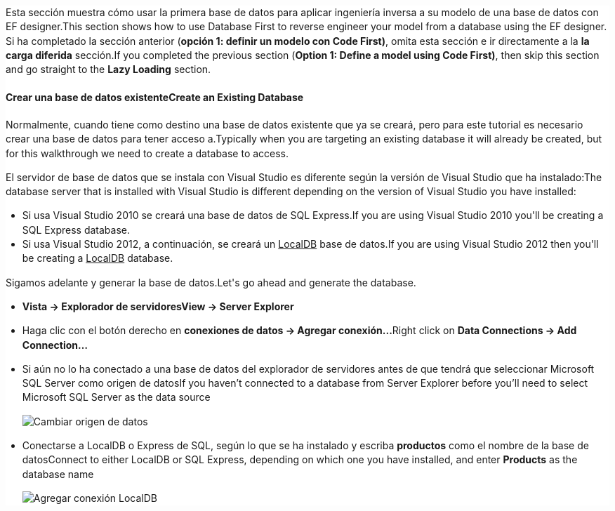 <span data-ttu-id="1fec2-155">Esta sección muestra cómo usar la primera base de datos para aplicar ingeniería inversa a su modelo de una base de datos con EF designer.</span><span class="sxs-lookup"><span data-stu-id="1fec2-155">This section shows how to use Database First to reverse engineer your model from a database using the EF designer.</span></span> <span data-ttu-id="1fec2-156">Si ha completado la sección anterior (**opción 1: definir un modelo con Code First)**, omita esta sección e ir directamente a la **la carga diferida** sección.</span><span class="sxs-lookup"><span data-stu-id="1fec2-156">If you completed the previous section (**Option 1: Define a model using Code First)**, then skip this section and go straight to the **Lazy Loading** section.</span></span>

#### <a name="create-an-existing-database"></a><span data-ttu-id="1fec2-157">Crear una base de datos existente</span><span class="sxs-lookup"><span data-stu-id="1fec2-157">Create an Existing Database</span></span>

<span data-ttu-id="1fec2-158">Normalmente, cuando tiene como destino una base de datos existente que ya se creará, pero para este tutorial es necesario crear una base de datos para tener acceso a.</span><span class="sxs-lookup"><span data-stu-id="1fec2-158">Typically when you are targeting an existing database it will already be created, but for this walkthrough we need to create a database to access.</span></span>

<span data-ttu-id="1fec2-159">El servidor de base de datos que se instala con Visual Studio es diferente según la versión de Visual Studio que ha instalado:</span><span class="sxs-lookup"><span data-stu-id="1fec2-159">The database server that is installed with Visual Studio is different depending on the version of Visual Studio you have installed:</span></span>

-   <span data-ttu-id="1fec2-160">Si usa Visual Studio 2010 se creará una base de datos de SQL Express.</span><span class="sxs-lookup"><span data-stu-id="1fec2-160">If you are using Visual Studio 2010 you'll be creating a SQL Express database.</span></span>
-   <span data-ttu-id="1fec2-161">Si usa Visual Studio 2012, a continuación, se creará un [LocalDB](https://msdn.microsoft.com/library/hh510202.aspx) base de datos.</span><span class="sxs-lookup"><span data-stu-id="1fec2-161">If you are using Visual Studio 2012 then you'll be creating a [LocalDB](https://msdn.microsoft.com/library/hh510202.aspx) database.</span></span>

<span data-ttu-id="1fec2-162">Sigamos adelante y generar la base de datos.</span><span class="sxs-lookup"><span data-stu-id="1fec2-162">Let's go ahead and generate the database.</span></span>

-   <span data-ttu-id="1fec2-163">**Vista -&gt; Explorador de servidores**</span><span class="sxs-lookup"><span data-stu-id="1fec2-163">**View -&gt; Server Explorer**</span></span>
-   <span data-ttu-id="1fec2-164">Haga clic con el botón derecho en **conexiones de datos -&gt; Agregar conexión...**</span><span class="sxs-lookup"><span data-stu-id="1fec2-164">Right click on **Data Connections -&gt; Add Connection…**</span></span>
-   <span data-ttu-id="1fec2-165">Si aún no lo ha conectado a una base de datos del explorador de servidores antes de que tendrá que seleccionar Microsoft SQL Server como origen de datos</span><span class="sxs-lookup"><span data-stu-id="1fec2-165">If you haven’t connected to a database from Server Explorer before you’ll need to select Microsoft SQL Server as the data source</span></span>

    ![Cambiar origen de datos](~/ef6/media/changedatasource.png)

-   <span data-ttu-id="1fec2-167">Conectarse a LocalDB o Express de SQL, según lo que se ha instalado y escriba **productos** como el nombre de la base de datos</span><span class="sxs-lookup"><span data-stu-id="1fec2-167">Connect to either LocalDB or SQL Express, depending on which one you have installed, and enter **Products** as the database name</span></span>

    ![Agregar conexión LocalDB](~/ef6/media/addconnectionlocaldb.png)
